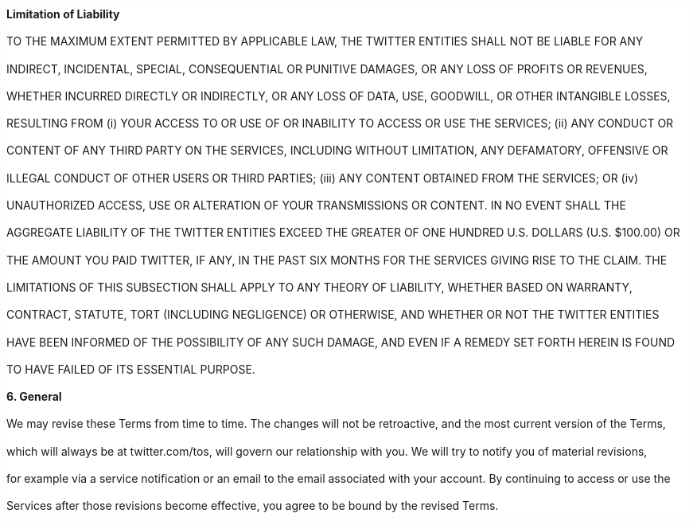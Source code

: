 
**Limitation of Liability**


TO THE MAXIMUM EXTENT PERMITTED BY APPLICABLE LAW, THE TWITTER ENTITIES SHALL NOT BE LIABLE FOR ANY


INDIRECT, INCIDENTAL, SPECIAL, CONSEQUENTIAL OR PUNITIVE DAMAGES, OR ANY LOSS OF PROFITS OR REVENUES,


WHETHER INCURRED DIRECTLY OR INDIRECTLY, OR ANY LOSS OF DATA, USE, GOODWILL, OR OTHER INTANGIBLE LOSSES,


RESULTING FROM (i) YOUR ACCESS TO OR USE OF OR INABILITY TO ACCESS OR USE THE SERVICES; (ii) ANY CONDUCT OR


CONTENT OF ANY THIRD PARTY ON THE SERVICES, INCLUDING WITHOUT LIMITATION, ANY DEFAMATORY, OFFENSIVE OR


ILLEGAL CONDUCT OF OTHER USERS OR THIRD PARTIES; (iii) ANY CONTENT OBTAINED FROM THE SERVICES; OR (iv)


UNAUTHORIZED ACCESS, USE OR ALTERATION OF YOUR TRANSMISSIONS OR CONTENT. IN NO EVENT SHALL THE


AGGREGATE LIABILITY OF THE TWITTER ENTITIES EXCEED THE GREATER OF ONE HUNDRED U.S. DOLLARS (U.S. $100.00) OR


THE AMOUNT YOU PAID TWITTER, IF ANY, IN THE PAST SIX MONTHS FOR THE SERVICES GIVING RISE TO THE CLAIM. THE


LIMITATIONS OF THIS SUBSECTION SHALL APPLY TO ANY THEORY OF LIABILITY, WHETHER BASED ON WARRANTY,


CONTRACT, STATUTE, TORT (INCLUDING NEGLIGENCE) OR OTHERWISE, AND WHETHER OR NOT THE TWITTER ENTITIES


HAVE BEEN INFORMED OF THE POSSIBILITY OF ANY SUCH DAMAGE, AND EVEN IF A REMEDY SET FORTH HEREIN IS FOUND


TO HAVE FAILED OF ITS ESSENTIAL PURPOSE.


**6. General**


We may revise these Terms from time to time. The changes will not be retroactive, and the most current version of the Terms,


which will always be at twitter.com/tos, will govern our relationship with you. We will try to notify you of material revisions,


for example via a service notification or an email to the email associated with your account. By continuing to access or use the


Services after those revisions become effective, you agree to be bound by the revised Terms.
